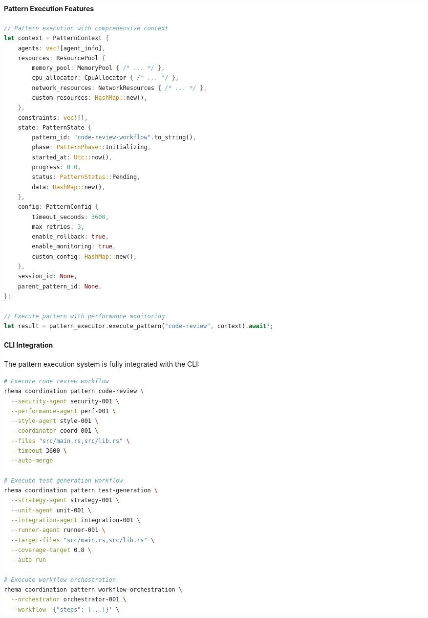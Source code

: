 #### Pattern Execution Features

```rust
// Pattern execution with comprehensive context
let context = PatternContext {
    agents: vec![agent_info],
    resources: ResourcePool {
        memory_pool: MemoryPool { /* ... */ },
        cpu_allocator: CpuAllocator { /* ... */ },
        network_resources: NetworkResources { /* ... */ },
        custom_resources: HashMap::new(),
    },
    constraints: vec![],
    state: PatternState {
        pattern_id: "code-review-workflow".to_string(),
        phase: PatternPhase::Initializing,
        started_at: Utc::now(),
        progress: 0.0,
        status: PatternStatus::Pending,
        data: HashMap::new(),
    },
    config: PatternConfig {
        timeout_seconds: 3600,
        max_retries: 3,
        enable_rollback: true,
        enable_monitoring: true,
        custom_config: HashMap::new(),
    },
    session_id: None,
    parent_pattern_id: None,
};

// Execute pattern with performance monitoring
let result = pattern_executor.execute_pattern("code-review", context).await?;
```

#### CLI Integration

The pattern execution system is fully integrated with the CLI:

```bash
# Execute code review workflow
rhema coordination pattern code-review \
  --security-agent security-001 \
  --performance-agent perf-001 \
  --style-agent style-001 \
  --coordinator coord-001 \
  --files "src/main.rs,src/lib.rs" \
  --timeout 3600 \
  --auto-merge

# Execute test generation workflow
rhema coordination pattern test-generation \
  --strategy-agent strategy-001 \
  --unit-agent unit-001 \
  --integration-agent integration-001 \
  --runner-agent runner-001 \
  --target-files "src/main.rs,src/lib.rs" \
  --coverage-target 0.8 \
  --auto-run

# Execute workflow orchestration
rhema coordination pattern workflow-orchestration \
  --orchestrator orchestrator-001 \
  --workflow '{"steps": [...]}' \
```